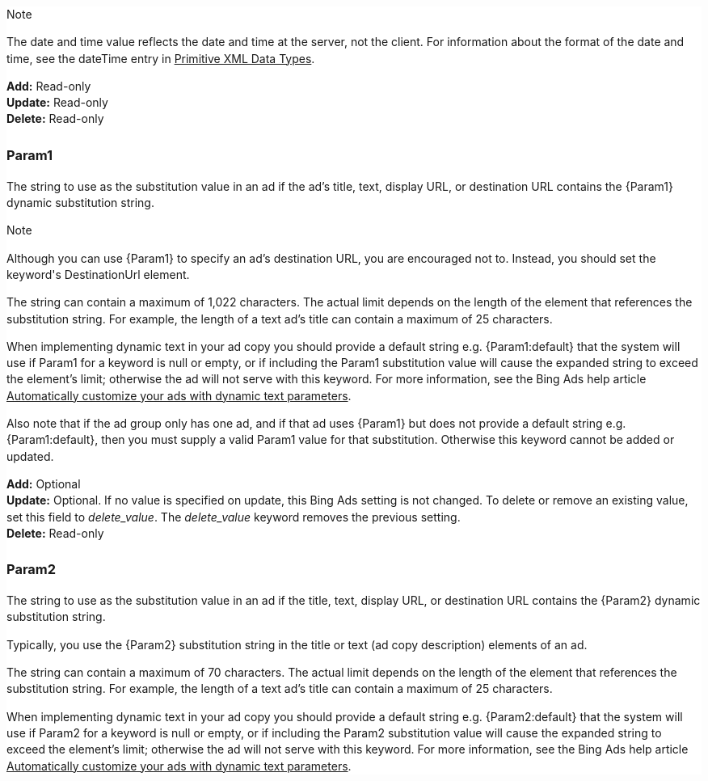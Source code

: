 > [!NOTE]
> The date and time value reflects the date and time at the server, not the client. For information about the format of the date and time, see the dateTime entry in [Primitive XML Data Types](https://go.microsoft.com/fwlink/?linkid=859198).

**Add:** Read-only  
**Update:** Read-only  
**Delete:** Read-only  

### <a name="param1"></a>Param1
The string to use as the substitution value in an ad if the ad’s title, text, display URL, or destination URL contains the {Param1} dynamic substitution string.

> [!NOTE]
> Although you can use {Param1} to specify an ad’s destination URL, you are encouraged not to. Instead, you should set the keyword's DestinationUrl element.

The string can contain a maximum of 1,022 characters. The actual limit depends on the length of the element that references the substitution string. For example, the length of a text ad’s title can contain a maximum of 25 characters.

When implementing dynamic text in your ad copy you should provide a default string e.g. {Param1:default} that the system will use if Param1 for a keyword is null or empty, or if including the Param1 substitution value will cause the expanded string to exceed the element’s limit; otherwise the ad will not serve with this keyword. For more information, see the Bing Ads help article [Automatically customize your ads with dynamic text parameters](https://help.bingads.microsoft.com/#apex/3/en/50811/1).

Also note that if the ad group only has one ad, and if that ad uses {Param1} but does not provide a default string e.g. {Param1:default}, then you must supply a valid Param1 value for that substitution. Otherwise this keyword cannot be added or updated.

**Add:** Optional  
**Update:** Optional. If no value is specified on update, this Bing Ads setting is not changed. To delete or remove an existing value, set this field to *delete_value*. The *delete_value* keyword removes the previous setting.    
**Delete:** Read-only  

### <a name="param2"></a>Param2
The string to use as the substitution value in an ad if the title, text, display URL, or destination URL contains the {Param2} dynamic substitution string.

Typically, you use the {Param2} substitution string in the title or text (ad copy description) elements of an ad.

The string can contain a maximum of 70 characters. The actual limit depends on the length of the element that references the substitution string. For example, the length of a text ad’s title can contain a maximum of 25 characters.

When implementing dynamic text in your ad copy you should provide a default string e.g. {Param2:default} that the system will use if Param2 for a keyword is null or empty, or if including the Param2 substitution value will cause the expanded string to exceed the element’s limit; otherwise the ad will not serve with this keyword. For more information, see the Bing Ads help article [Automatically customize your ads with dynamic text parameters](https://help.bingads.microsoft.com/#apex/3/en/50811/1).
